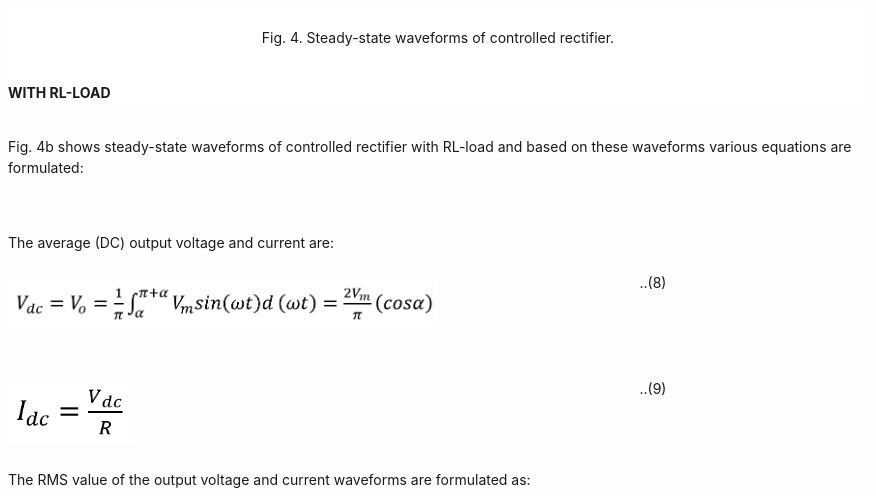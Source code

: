 <br>
<center>Fig. 4. Steady-state waveforms of controlled rectifier.</center>


<div style="float: left; width:100%;">
<br>

**WITH RL-LOAD**

<br>Fig. 4b shows steady-state waveforms of controlled rectifier with RL-load and based on these waveforms various equations are formulated:

<br>
</div>

<br>
<div style="float: left; width:100%;"><br>
The average (DC) output voltage and current are:
<br><br>
</div>

<div style="float: left; width:50%;">
  <img src="images/th14.png" height="60px">
      </div>
<div style="float: right; width:50%; text-align:center;">
    ..(8)

</div>
<br>

<div style="float: left; width:100%;"><br>
&nbsp;
</div>

<div style="float: left; width:50%;">
  <img src="images/th15.png" height="65px">
      </div>
<div style="float: right; width:50%; text-align:center;">
    ..(9)

</div>
<br>

<div style="float: left; width:100%;"><br>
The RMS value of the output voltage and current waveforms are formulated as:
<br>
</div>
